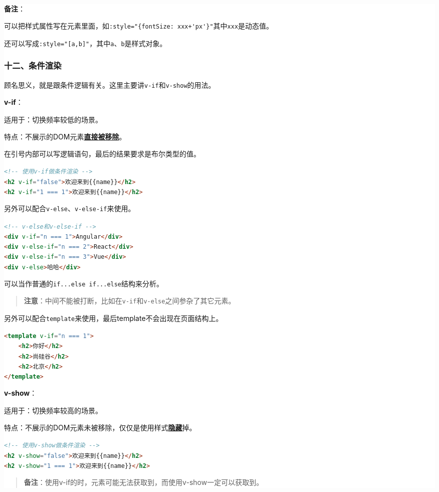 **备注**：

可以把样式属性写在元素里面，如`:style="{fontSize: xxx+'px'}"`其中`xxx`是动态值。

还可以写成`:style="[a,b]"`，其中`a`、`b`是样式对象。

### 十二、条件渲染

顾名思义，就是跟条件逻辑有关。这里主要讲`v-if`和`v-show`的用法。

**v-if**：

适用于：切换频率较低的场景。

特点：不展示的DOM元素<u>**直接被移除**</u>。

在引号内部可以写逻辑语句，最后的结果要求是布尔类型的值。

```html
<!-- 使用v-if做条件渲染 -->
<h2 v-if="false">欢迎来到{{name}}</h2>
<h2 v-if="1 === 1">欢迎来到{{name}}</h2>
```

另外可以配合`v-else`、`v-else-if`来使用。

```html
<!-- v-else和v-else-if -->
<div v-if="n === 1">Angular</div>
<div v-else-if="n === 2">React</div>
<div v-else-if="n === 3">Vue</div>
<div v-else>哈哈</div>
```

可以当作普通的`if...else if...else`结构来分析。

> **注意**：中间不能被打断，比如在`v-if`和`v-else`之间参杂了其它元素。

另外可以配合`template`来使用，最后template不会出现在页面结构上。

```html
<template v-if="n === 1">
    <h2>你好</h2>
    <h2>尚硅谷</h2>
    <h2>北京</h2>
</template>
```

**v-show**：

适用于：切换频率较高的场景。

特点：不展示的DOM元素未被移除，仅仅是使用样式<u>**隐藏**</u>掉。

```html
<!-- 使用v-show做条件渲染 -->
<h2 v-show="false">欢迎来到{{name}}</h2> 
<h2 v-show="1 === 1">欢迎来到{{name}}</h2> 
```

> **备注**：使用v-if的时，元素可能无法获取到，而使用v-show一定可以获取到。
